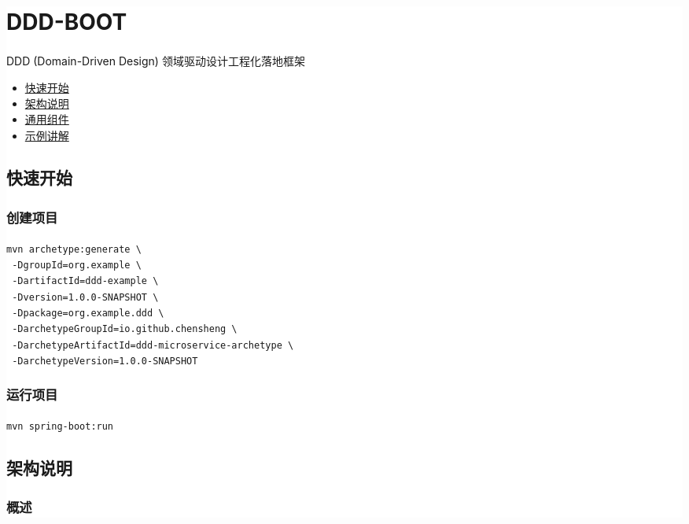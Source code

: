 # DDD-BOOT
DDD (Domain-Driven Design) 领域驱动设计工程化落地框架

* [快速开始](#快速开始)
* [架构说明](#架构说明)
* [通用组件](#通用组件)
* [示例讲解](#示例讲解)

## 快速开始

### 创建项目
```shell
mvn archetype:generate \
 -DgroupId=org.example \
 -DartifactId=ddd-example \
 -Dversion=1.0.0-SNAPSHOT \
 -Dpackage=org.example.ddd \
 -DarchetypeGroupId=io.github.chensheng \ 
 -DarchetypeArtifactId=ddd-microservice-archetype \ 
 -DarchetypeVersion=1.0.0-SNAPSHOT
```

### 运行项目
```shell
mvn spring-boot:run
```

## 架构说明

### 概述